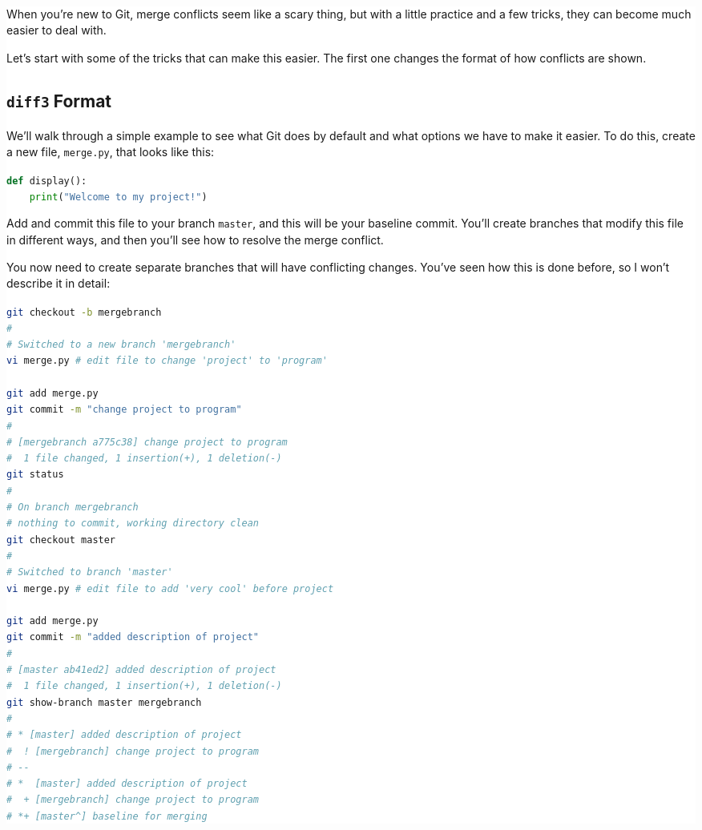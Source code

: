 When you’re new to Git, merge conflicts seem like a scary thing, but with a little practice and a few tricks, they can become much easier to deal with.

Let’s start with some of the tricks that can make this easier. The first one changes the format of how conflicts are shown.

## `diff3` Format

We’ll walk through a simple example to see what Git does by default and what options we have to make it easier. To do this, create a new file, <VPIcon icon="fa-brands fa-python"/>`merge.py`, that looks like this:

```py
def display():
    print("Welcome to my project!")
```

Add and commit this file to your branch <VPIcon icon="fas fa-code-branch"/>`master`, and this will be your baseline commit. You’ll create branches that modify this file in different ways, and then you’ll see how to resolve the merge conflict.

You now need to create separate branches that will have conflicting changes. You’ve seen how this is done before, so I won’t describe it in detail:

```sh
git checkout -b mergebranch
# 
# Switched to a new branch 'mergebranch'
vi merge.py # edit file to change 'project' to 'program'

git add merge.py
git commit -m "change project to program"
# 
# [mergebranch a775c38] change project to program
#  1 file changed, 1 insertion(+), 1 deletion(-)
git status
# 
# On branch mergebranch
# nothing to commit, working directory clean
git checkout master
# 
# Switched to branch 'master'
vi merge.py # edit file to add 'very cool' before project

git add merge.py
git commit -m "added description of project"
# 
# [master ab41ed2] added description of project
#  1 file changed, 1 insertion(+), 1 deletion(-)
git show-branch master mergebranch
# 
# * [master] added description of project
#  ! [mergebranch] change project to program
# --
# *  [master] added description of project
#  + [mergebranch] change project to program
# *+ [master^] baseline for merging
```
